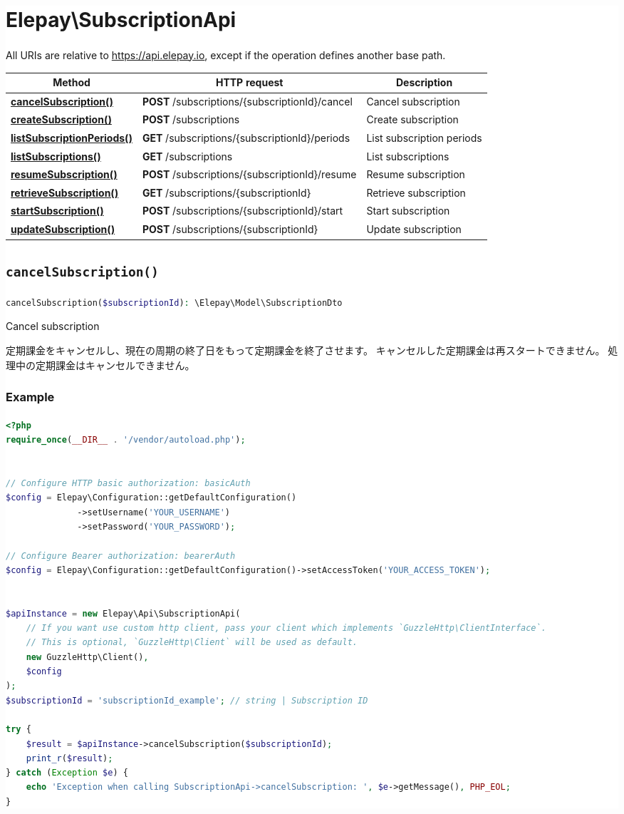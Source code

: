 # Elepay\SubscriptionApi

All URIs are relative to https://api.elepay.io, except if the operation defines another base path.

| Method | HTTP request | Description |
| ------------- | ------------- | ------------- |
| [**cancelSubscription()**](SubscriptionApi.md#cancelSubscription) | **POST** /subscriptions/{subscriptionId}/cancel | Cancel subscription |
| [**createSubscription()**](SubscriptionApi.md#createSubscription) | **POST** /subscriptions | Create subscription |
| [**listSubscriptionPeriods()**](SubscriptionApi.md#listSubscriptionPeriods) | **GET** /subscriptions/{subscriptionId}/periods | List subscription periods |
| [**listSubscriptions()**](SubscriptionApi.md#listSubscriptions) | **GET** /subscriptions | List subscriptions |
| [**resumeSubscription()**](SubscriptionApi.md#resumeSubscription) | **POST** /subscriptions/{subscriptionId}/resume | Resume subscription |
| [**retrieveSubscription()**](SubscriptionApi.md#retrieveSubscription) | **GET** /subscriptions/{subscriptionId} | Retrieve subscription |
| [**startSubscription()**](SubscriptionApi.md#startSubscription) | **POST** /subscriptions/{subscriptionId}/start | Start subscription |
| [**updateSubscription()**](SubscriptionApi.md#updateSubscription) | **POST** /subscriptions/{subscriptionId} | Update subscription |


## `cancelSubscription()`

```php
cancelSubscription($subscriptionId): \Elepay\Model\SubscriptionDto
```

Cancel subscription

定期課金をキャンセルし、現在の周期の終了日をもって定期課金を終了させます。 キャンセルした定期課金は再スタートできません。 処理中の定期課金はキャンセルできません。

### Example

```php
<?php
require_once(__DIR__ . '/vendor/autoload.php');


// Configure HTTP basic authorization: basicAuth
$config = Elepay\Configuration::getDefaultConfiguration()
              ->setUsername('YOUR_USERNAME')
              ->setPassword('YOUR_PASSWORD');

// Configure Bearer authorization: bearerAuth
$config = Elepay\Configuration::getDefaultConfiguration()->setAccessToken('YOUR_ACCESS_TOKEN');


$apiInstance = new Elepay\Api\SubscriptionApi(
    // If you want use custom http client, pass your client which implements `GuzzleHttp\ClientInterface`.
    // This is optional, `GuzzleHttp\Client` will be used as default.
    new GuzzleHttp\Client(),
    $config
);
$subscriptionId = 'subscriptionId_example'; // string | Subscription ID

try {
    $result = $apiInstance->cancelSubscription($subscriptionId);
    print_r($result);
} catch (Exception $e) {
    echo 'Exception when calling SubscriptionApi->cancelSubscription: ', $e->getMessage(), PHP_EOL;
}
```
